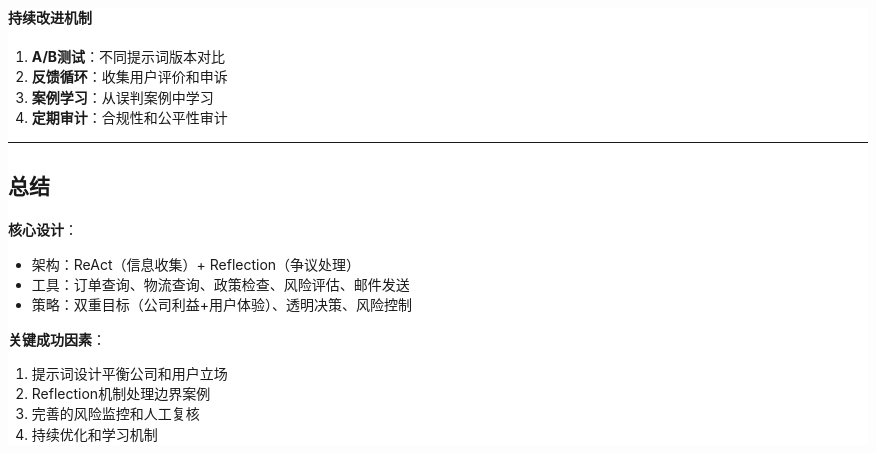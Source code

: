 #### 持续改进机制

1. **A/B测试**：不同提示词版本对比
2. **反馈循环**：收集用户评价和申诉
3. **案例学习**：从误判案例中学习
4. **定期审计**：合规性和公平性审计

---

## 总结

**核心设计**：
- 架构：ReAct（信息收集）+ Reflection（争议处理）
- 工具：订单查询、物流查询、政策检查、风险评估、邮件发送
- 策略：双重目标（公司利益+用户体验）、透明决策、风险控制

**关键成功因素**：
1. 提示词设计平衡公司和用户立场
2. Reflection机制处理边界案例
3. 完善的风险监控和人工复核
4. 持续优化和学习机制
